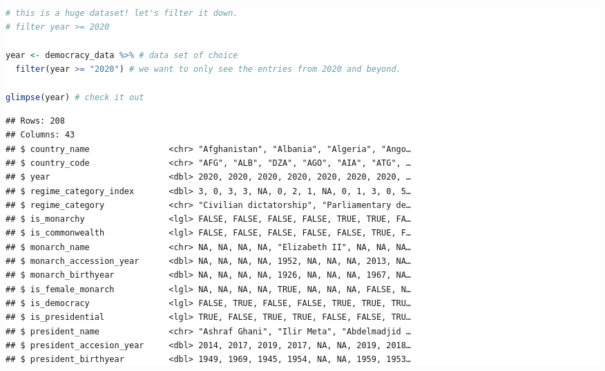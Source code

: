 ``` r
# this is a huge dataset! let's filter it down.  
# filter year >= 2020  

year <- democracy_data %>% # data set of choice
  filter(year >= "2020") # we want to only see the entries from 2020 and beyond.

glimpse(year) # check it out
```

    ## Rows: 208
    ## Columns: 43
    ## $ country_name                <chr> "Afghanistan", "Albania", "Algeria", "Ango…
    ## $ country_code                <chr> "AFG", "ALB", "DZA", "AGO", "AIA", "ATG", …
    ## $ year                        <dbl> 2020, 2020, 2020, 2020, 2020, 2020, 2020, …
    ## $ regime_category_index       <dbl> 3, 0, 3, 3, NA, 0, 2, 1, NA, 0, 1, 3, 0, 5…
    ## $ regime_category             <chr> "Civilian dictatorship", "Parliamentary de…
    ## $ is_monarchy                 <lgl> FALSE, FALSE, FALSE, FALSE, TRUE, TRUE, FA…
    ## $ is_commonwealth             <lgl> FALSE, FALSE, FALSE, FALSE, FALSE, TRUE, F…
    ## $ monarch_name                <chr> NA, NA, NA, NA, "Elizabeth II", NA, NA, NA…
    ## $ monarch_accession_year      <dbl> NA, NA, NA, NA, 1952, NA, NA, NA, 2013, NA…
    ## $ monarch_birthyear           <dbl> NA, NA, NA, NA, 1926, NA, NA, NA, 1967, NA…
    ## $ is_female_monarch           <lgl> NA, NA, NA, NA, TRUE, NA, NA, NA, FALSE, N…
    ## $ is_democracy                <lgl> FALSE, TRUE, FALSE, FALSE, TRUE, TRUE, TRU…
    ## $ is_presidential             <lgl> TRUE, FALSE, TRUE, TRUE, FALSE, FALSE, TRU…
    ## $ president_name              <chr> "Ashraf Ghani", "Ilir Meta", "Abdelmadjid …
    ## $ president_accesion_year     <dbl> 2014, 2017, 2019, 2017, NA, NA, 2019, 2018…
    ## $ president_birthyear         <dbl> 1949, 1969, 1945, 1954, NA, NA, 1959, 1953…